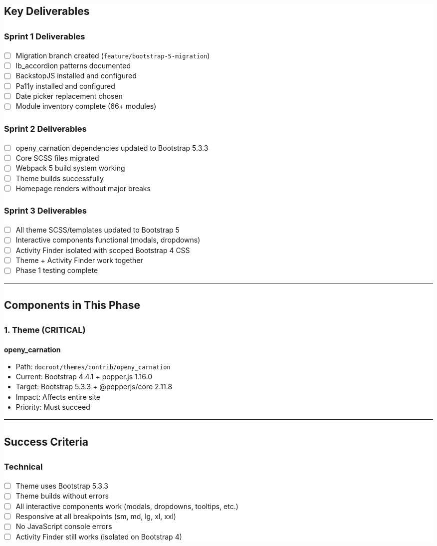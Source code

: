 ## Key Deliverables

### Sprint 1 Deliverables
- [ ] Migration branch created (`feature/bootstrap-5-migration`)
- [ ] lb_accordion patterns documented
- [ ] BackstopJS installed and configured
- [ ] Pa11y installed and configured
- [ ] Date picker replacement chosen
- [ ] Module inventory complete (66+ modules)

### Sprint 2 Deliverables
- [ ] openy_carnation dependencies updated to Bootstrap 5.3.3
- [ ] Core SCSS files migrated
- [ ] Webpack 5 build system working
- [ ] Theme builds successfully
- [ ] Homepage renders without major breaks

### Sprint 3 Deliverables
- [ ] All theme SCSS/templates updated to Bootstrap 5
- [ ] Interactive components functional (modals, dropdowns)
- [ ] Activity Finder isolated with scoped Bootstrap 4 CSS
- [ ] Theme + Activity Finder work together
- [ ] Phase 1 testing complete

---

## Components in This Phase

### 1. Theme (CRITICAL)
**openy_carnation**
- Path: `docroot/themes/contrib/openy_carnation`
- Current: Bootstrap 4.4.1 + popper.js 1.16.0
- Target: Bootstrap 5.3.3 + @popperjs/core 2.11.8
- Impact: Affects entire site
- Priority: Must succeed

---

## Success Criteria

### Technical
- [ ] Theme uses Bootstrap 5.3.3
- [ ] Theme builds without errors
- [ ] All interactive components work (modals, dropdowns, tooltips, etc.)
- [ ] Responsive at all breakpoints (sm, md, lg, xl, xxl)
- [ ] No JavaScript console errors
- [ ] Activity Finder still works (isolated on Bootstrap 4)
